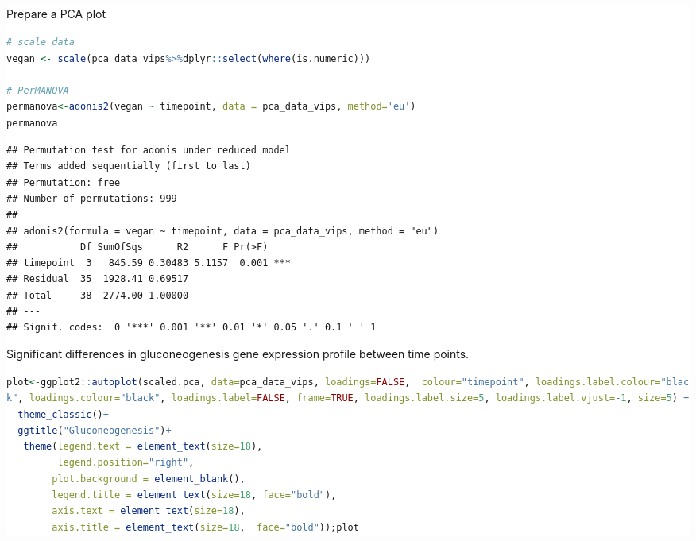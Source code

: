 Prepare a PCA plot

``` r
# scale data
vegan <- scale(pca_data_vips%>%dplyr::select(where(is.numeric)))

# PerMANOVA 
permanova<-adonis2(vegan ~ timepoint, data = pca_data_vips, method='eu')
permanova
```

    ## Permutation test for adonis under reduced model
    ## Terms added sequentially (first to last)
    ## Permutation: free
    ## Number of permutations: 999
    ## 
    ## adonis2(formula = vegan ~ timepoint, data = pca_data_vips, method = "eu")
    ##           Df SumOfSqs      R2      F Pr(>F)    
    ## timepoint  3   845.59 0.30483 5.1157  0.001 ***
    ## Residual  35  1928.41 0.69517                  
    ## Total     38  2774.00 1.00000                  
    ## ---
    ## Signif. codes:  0 '***' 0.001 '**' 0.01 '*' 0.05 '.' 0.1 ' ' 1

Significant differences in gluconeogenesis gene expression profile
between time points.

``` r
plot<-ggplot2::autoplot(scaled.pca, data=pca_data_vips, loadings=FALSE,  colour="timepoint", loadings.label.colour="black", loadings.colour="black", loadings.label=FALSE, frame=TRUE, loadings.label.size=5, loadings.label.vjust=-1, size=5) + 
  theme_classic()+
  ggtitle("Gluconeogenesis")+
   theme(legend.text = element_text(size=18), 
         legend.position="right",
        plot.background = element_blank(),
        legend.title = element_text(size=18, face="bold"), 
        axis.text = element_text(size=18), 
        axis.title = element_text(size=18,  face="bold"));plot
```
